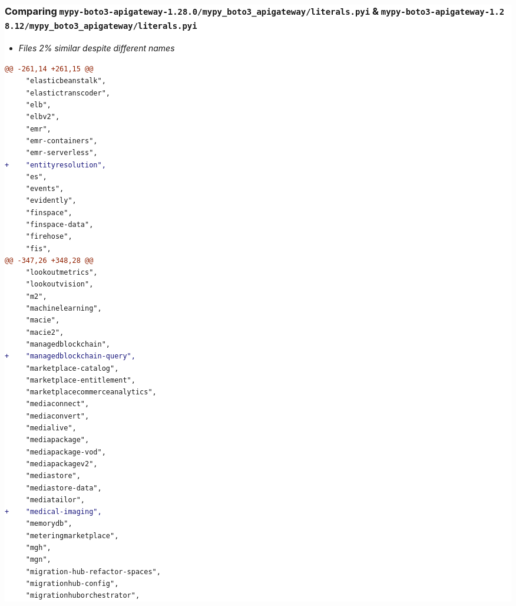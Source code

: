 ### Comparing `mypy-boto3-apigateway-1.28.0/mypy_boto3_apigateway/literals.pyi` & `mypy-boto3-apigateway-1.28.12/mypy_boto3_apigateway/literals.pyi`

 * *Files 2% similar despite different names*

```diff
@@ -261,14 +261,15 @@
     "elasticbeanstalk",
     "elastictranscoder",
     "elb",
     "elbv2",
     "emr",
     "emr-containers",
     "emr-serverless",
+    "entityresolution",
     "es",
     "events",
     "evidently",
     "finspace",
     "finspace-data",
     "firehose",
     "fis",
@@ -347,26 +348,28 @@
     "lookoutmetrics",
     "lookoutvision",
     "m2",
     "machinelearning",
     "macie",
     "macie2",
     "managedblockchain",
+    "managedblockchain-query",
     "marketplace-catalog",
     "marketplace-entitlement",
     "marketplacecommerceanalytics",
     "mediaconnect",
     "mediaconvert",
     "medialive",
     "mediapackage",
     "mediapackage-vod",
     "mediapackagev2",
     "mediastore",
     "mediastore-data",
     "mediatailor",
+    "medical-imaging",
     "memorydb",
     "meteringmarketplace",
     "mgh",
     "mgn",
     "migration-hub-refactor-spaces",
     "migrationhub-config",
     "migrationhuborchestrator",
```
